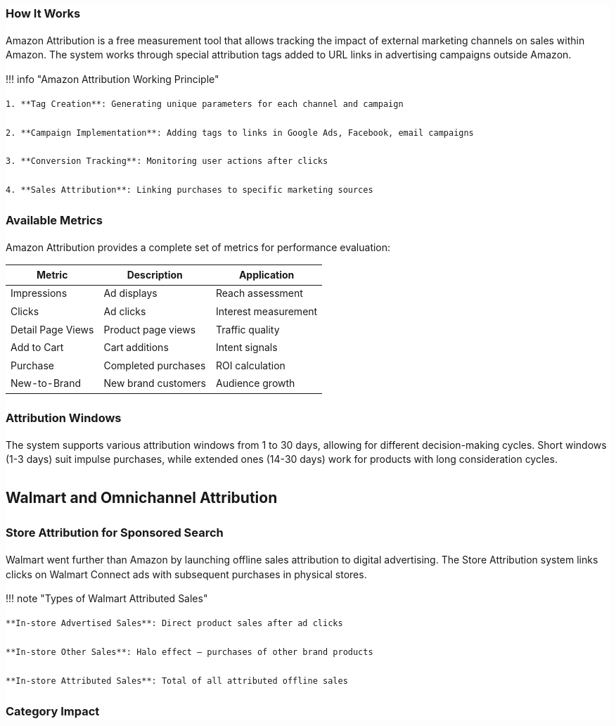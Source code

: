 ### How It Works

Amazon Attribution is a free measurement tool that allows tracking the impact of external marketing channels on sales within Amazon. The system works through special attribution tags added to URL links in advertising campaigns outside Amazon.

!!! info "Amazon Attribution Working Principle"
    
    1. **Tag Creation**: Generating unique parameters for each channel and campaign
    
    2. **Campaign Implementation**: Adding tags to links in Google Ads, Facebook, email campaigns
    
    3. **Conversion Tracking**: Monitoring user actions after clicks
    
    4. **Sales Attribution**: Linking purchases to specific marketing sources

### Available Metrics

Amazon Attribution provides a complete set of metrics for performance evaluation:

| Metric | Description | Application |
|--------|-------------|-------------|
| Impressions | Ad displays | Reach assessment |
| Clicks | Ad clicks | Interest measurement |
| Detail Page Views | Product page views | Traffic quality |
| Add to Cart | Cart additions | Intent signals |
| Purchase | Completed purchases | ROI calculation |
| New-to-Brand | New brand customers | Audience growth |

### Attribution Windows

The system supports various attribution windows from 1 to 30 days, allowing for different decision-making cycles. Short windows (1-3 days) suit impulse purchases, while extended ones (14-30 days) work for products with long consideration cycles.

## Walmart and Omnichannel Attribution

### Store Attribution for Sponsored Search

Walmart went further than Amazon by launching offline sales attribution to digital advertising. The Store Attribution system links clicks on Walmart Connect ads with subsequent purchases in physical stores.

!!! note "Types of Walmart Attributed Sales"
    
    **In-store Advertised Sales**: Direct product sales after ad clicks
    
    **In-store Other Sales**: Halo effect — purchases of other brand products
    
    **In-store Attributed Sales**: Total of all attributed offline sales

### Category Impact

